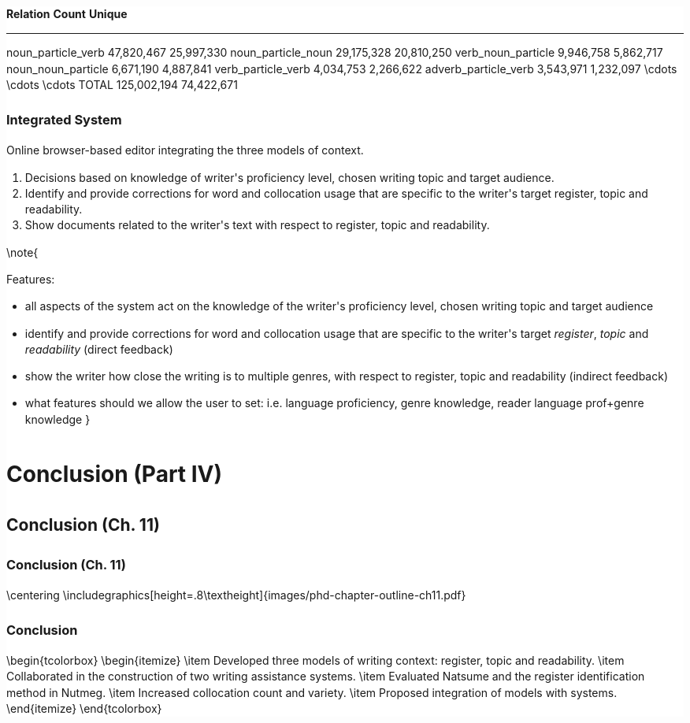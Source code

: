 **Relation**                 **Count**  **Unique**
------------------------- ------------ -----------
noun_particle_verb          47,820,467  25,997,330
noun_particle_noun          29,175,328  20,810,250
verb_noun_particle           9,946,758   5,862,717
noun_noun_particle           6,671,190   4,887,841
verb_particle_verb           4,034,753   2,266,622
adverb_particle_verb         3,543,971   1,232,097
\cdots                          \cdots      \cdots
TOTAL                      125,002,194  74,422,671


### Integrated System

Online browser-based editor integrating the three models of context.

1.  Decisions based on knowledge of writer's proficiency level, chosen writing topic and target audience.
2.  Identify and provide corrections for word and collocation usage that are specific to the writer's target register, topic and readability.
3.  Show documents related to the writer's text with respect to register, topic and readability.





\note{

Features:

-   all aspects of the system act on the knowledge of the writer's proficiency level, chosen writing topic and target audience
-   identify and provide corrections for word and collocation usage that are specific to the writer's target *register*, *topic* and *readability* (direct feedback)
-   show the writer how close the writing is to multiple genres, with respect to register, topic and readability (indirect feedback)

-   what features should we allow the user to set: i.e. language proficiency, genre knowledge, reader language prof+genre knowledge
}




# Conclusion (Part IV)

## Conclusion (Ch. 11)

### Conclusion (Ch. 11)

\centering
\includegraphics[height=.8\textheight]{images/phd-chapter-outline-ch11.pdf}

### Conclusion

\begin{tcolorbox}
\begin{itemize}
\item Developed three models of writing context: register, topic and readability.
\item Collaborated in the construction of two writing assistance systems.
\item Evaluated Natsume and the register identification method in Nutmeg.
\item Increased collocation count and variety.
\item Proposed integration of models with systems.
\end{itemize}
\end{tcolorbox}
